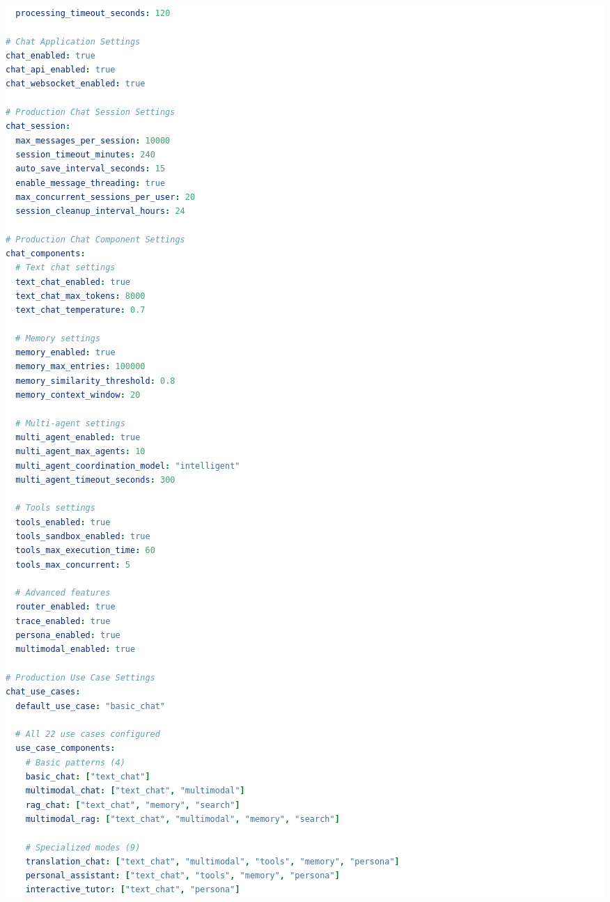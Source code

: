 ```yaml
  processing_timeout_seconds: 120

# Chat Application Settings
chat_enabled: true
chat_api_enabled: true
chat_websocket_enabled: true

# Production Chat Session Settings
chat_session:
  max_messages_per_session: 10000
  session_timeout_minutes: 240
  auto_save_interval_seconds: 15
  enable_message_threading: true
  max_concurrent_sessions_per_user: 20
  session_cleanup_interval_hours: 24

# Production Chat Component Settings
chat_components:
  # Text chat settings
  text_chat_enabled: true
  text_chat_max_tokens: 8000
  text_chat_temperature: 0.7
  
  # Memory settings
  memory_enabled: true
  memory_max_entries: 100000
  memory_similarity_threshold: 0.8
  memory_context_window: 20
  
  # Multi-agent settings
  multi_agent_enabled: true
  multi_agent_max_agents: 10
  multi_agent_coordination_model: "intelligent"
  multi_agent_timeout_seconds: 300
  
  # Tools settings
  tools_enabled: true
  tools_sandbox_enabled: true
  tools_max_execution_time: 60
  tools_max_concurrent: 5
  
  # Advanced features
  router_enabled: true
  trace_enabled: true
  persona_enabled: true
  multimodal_enabled: true

# Production Use Case Settings
chat_use_cases:
  default_use_case: "basic_chat"
  
  # All 22 use cases configured
  use_case_components:
    # Basic patterns (4)
    basic_chat: ["text_chat"]
    multimodal_chat: ["text_chat", "multimodal"]
    rag_chat: ["text_chat", "memory", "search"]
    multimodal_rag: ["text_chat", "multimodal", "memory", "search"]
    
    # Specialized modes (9)
    translation_chat: ["text_chat", "multimodal", "tools", "memory", "persona"]
    personal_assistant: ["text_chat", "tools", "memory", "persona"]
    interactive_tutor: ["text_chat", "persona"]
```